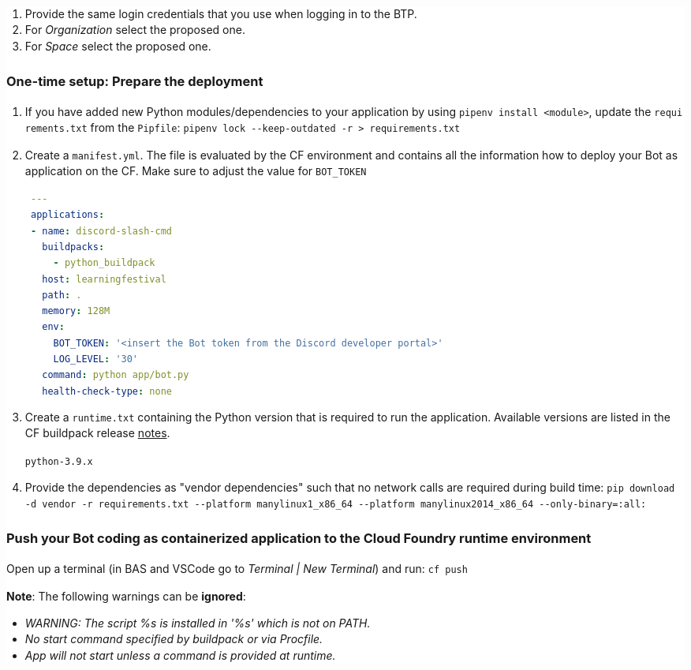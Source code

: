   1. Provide the same login credentials that you use when logging in to the BTP.
  1. For _Organization_ select the proposed one.
  1. For _Space_ select the proposed one.

### One-time setup: Prepare the deployment

  1. If you have added new Python modules/dependencies to your application by using 
     `pipenv install <module>`, update the `requirements.txt` from the `Pipfile`: 
     `pipenv lock --keep-outdated -r > requirements.txt`

  1. Create a `manifest.yml`. The file is evaluated by the CF environment and contains all the information
     how to deploy your Bot as application on the CF. Make sure to adjust the value for 
     `BOT_TOKEN`
     ```yaml
      ---
      applications:
      - name: discord-slash-cmd
        buildpacks:
          - python_buildpack
        host: learningfestival
        path: .
        memory: 128M
        env:
          BOT_TOKEN: '<insert the Bot token from the Discord developer portal>'
          LOG_LEVEL: '30'
        command: python app/bot.py
        health-check-type: none
     ```
  1. Create a `runtime.txt` containing the Python version that is required to run the 
     application. Available versions are listed in the CF buildpack release 
     [notes](https://github.com/cloudfoundry/python-buildpack/releases).
     ```
     python-3.9.x
     ```

  1. Provide the dependencies as "vendor dependencies" such that no network calls are 
     required during build time:
     `pip download -d vendor -r requirements.txt --platform manylinux1_x86_64 --platform manylinux2014_x86_64 --only-binary=:all:`

### Push your Bot coding as containerized application to the Cloud Foundry runtime environment

  Open up a terminal (in BAS and VSCode go to _Terminal | New Terminal_) and run:
  `cf push`

   __Note__: The following warnings can be __ignored__:
   - _WARNING:  The script %s is installed in '%s' which is not on PATH._
   - _No start command specified by buildpack or via Procfile._
   - _App will not start unless a command is provided at runtime._
